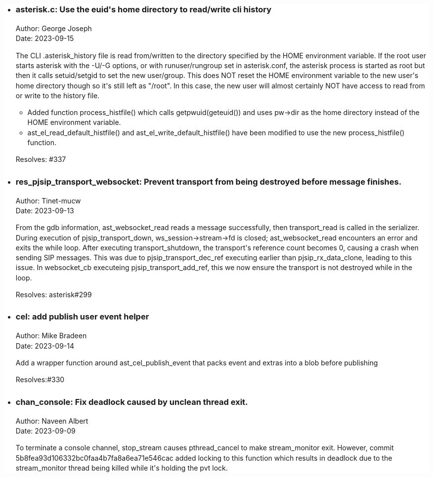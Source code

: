 
- ### asterisk.c: Use the euid's home directory to read/write cli history
  Author: George Joseph  
  Date:   2023-09-15  

  The CLI .asterisk_history file is read from/written to the directory
  specified by the HOME environment variable. If the root user starts
  asterisk with the -U/-G options, or with runuser/rungroup set in
  asterisk.conf, the asterisk process is started as root but then it
  calls setuid/setgid to set the new user/group. This does NOT reset
  the HOME environment variable to the new user's home directory
  though so it's still left as "/root". In this case, the new user
  will almost certainly NOT have access to read from or write to the
  history file.

  * Added function process_histfile() which calls
    getpwuid(geteuid()) and uses pw->dir as the home directory
    instead of the HOME environment variable.
  * ast_el_read_default_histfile() and ast_el_write_default_histfile()
    have been modified to use the new process_histfile()
    function.

  Resolves: #337

- ### res_pjsip_transport_websocket: Prevent transport from being destroyed before message finishes.
  Author: Tinet-mucw  
  Date:   2023-09-13  

  From the gdb information, ast_websocket_read reads a message successfully,
  then transport_read is called in the serializer. During execution of pjsip_transport_down,
  ws_session->stream->fd is closed; ast_websocket_read encounters an error and exits the while loop.
  After executing transport_shutdown, the transport's reference count becomes 0, causing a crash when sending SIP messages.
  This was due to pjsip_transport_dec_ref executing earlier than pjsip_rx_data_clone, leading to this issue.
  In websocket_cb executeing pjsip_transport_add_ref, this we now ensure the transport is not destroyed while in the loop.

  Resolves: asterisk#299

- ### cel: add publish user event helper
  Author: Mike Bradeen  
  Date:   2023-09-14  

  Add a wrapper function around ast_cel_publish_event that
  packs event and extras into a blob before publishing

  Resolves:#330

- ### chan_console: Fix deadlock caused by unclean thread exit.
  Author: Naveen Albert  
  Date:   2023-09-09  

  To terminate a console channel, stop_stream causes pthread_cancel
  to make stream_monitor exit. However, commit 5b8fea93d106332bc0faa4b7fa8a6ea71e546cac
  added locking to this function which results in deadlock due to
  the stream_monitor thread being killed while it's holding the pvt lock.
